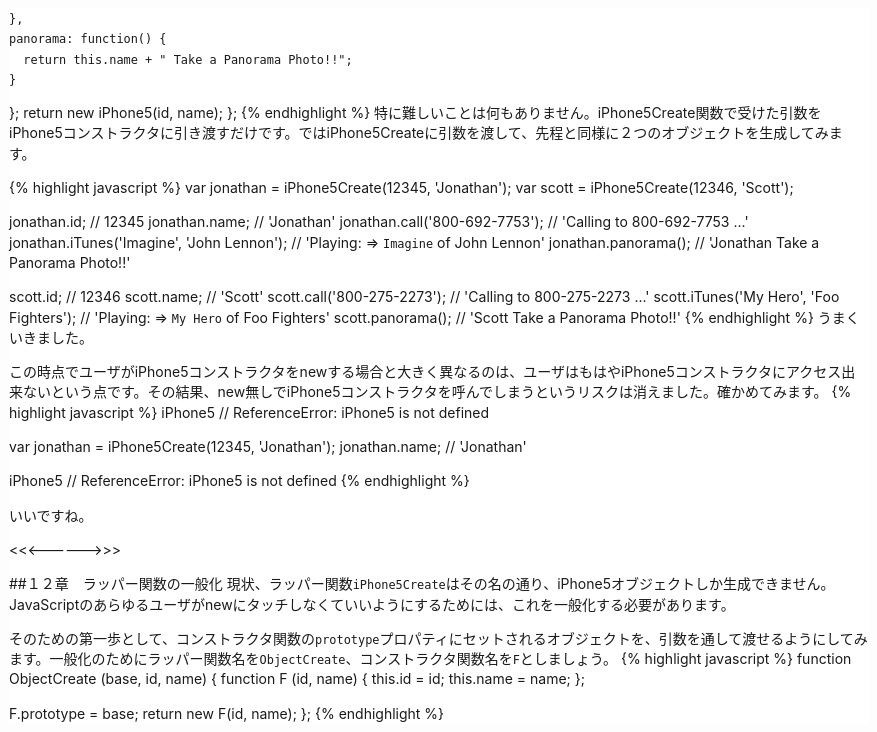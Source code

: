     },
    panorama: function() {
      return this.name + " Take a Panorama Photo!!";
    }
  };
  return new iPhone5(id, name);
};
{% endhighlight %}
特に難しいことは何もありません。iPhone5Create関数で受けた引数をiPhone5コンストラクタに引き渡すだけです。ではiPhone5Createに引数を渡して、先程と同様に２つのオブジェクトを生成してみます。

{% highlight javascript %}
var jonathan = iPhone5Create(12345, 'Jonathan');
var scott = iPhone5Create(12346, 'Scott');

jonathan.id; // 12345
jonathan.name; // 'Jonathan'
jonathan.call('800-692-7753'); // 'Calling to 800-692-7753 ...'
jonathan.iTunes('Imagine', 'John Lennon'); // 'Playing: => `Imagine` of John Lennon'
jonathan.panorama(); // 'Jonathan Take a Panorama Photo!!'

scott.id; // 12346
scott.name; // 'Scott'
scott.call('800-275-2273'); // 'Calling to 800-275-2273 ...'
scott.iTunes('My Hero', 'Foo Fighters'); // 'Playing: => `My Hero` of Foo Fighters'
scott.panorama(); // 'Scott Take a Panorama Photo!!'
{% endhighlight %}
うまくいきました。

この時点でユーザがiPhone5コンストラクタをnewする場合と大きく異なるのは、ユーザはもはやiPhone5コンストラクタにアクセス出来ないという点です。その結果、new無しでiPhone5コンストラクタを呼んでしまうというリスクは消えました。確かめてみます。
{% highlight javascript %}
iPhone5 // ReferenceError: iPhone5 is not defined

var jonathan = iPhone5Create(12345, 'Jonathan');
jonathan.name; // 'Jonathan'

iPhone5 // ReferenceError: iPhone5 is not defined
{% endhighlight %}

いいですね。

<<<------>>>

##１２章　ラッパー関数の一般化
現状、ラッパー関数`iPhone5Create`はその名の通り、iPhone5オブジェクトしか生成できません。JavaScriptのあらゆるユーザがnewにタッチしなくていいようにするためには、これを一般化する必要があります。

そのための第一歩として、コンストラクタ関数の`prototype`プロパティにセットされるオブジェクトを、引数を通して渡せるようにしてみます。一般化のためにラッパー関数名を`ObjectCreate`、コンストラクタ関数名を`F`としましょう。
{% highlight javascript %}
function ObjectCreate (base, id, name) {
  function F (id, name) {
    this.id = id;
    this.name = name;
  };

  F.prototype = base;
  return new F(id, name);
};
{% endhighlight %}
